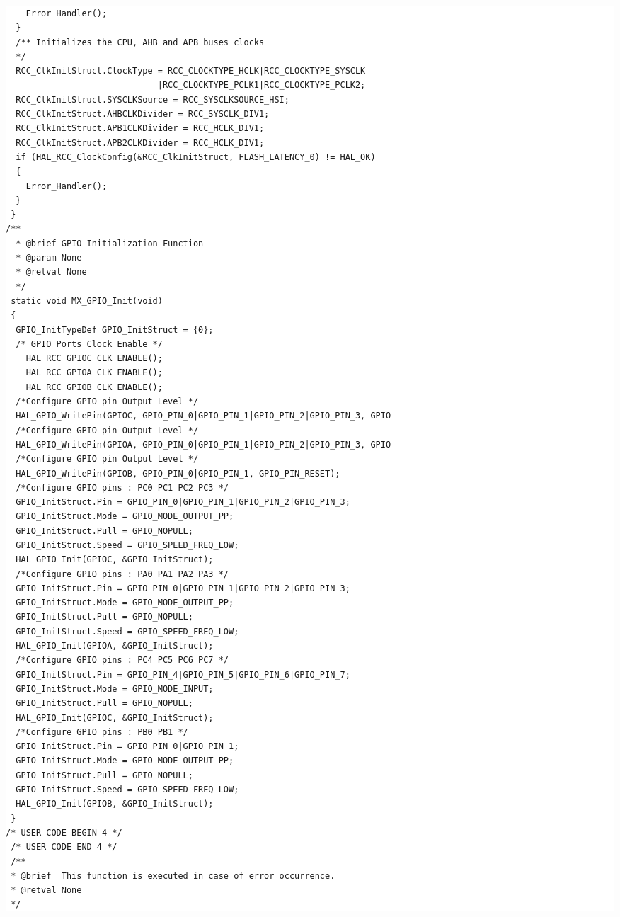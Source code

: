 ```````````````````````
    Error_Handler();
  }
  /** Initializes the CPU, AHB and APB buses clocks
  */
  RCC_ClkInitStruct.ClockType = RCC_CLOCKTYPE_HCLK|RCC_CLOCKTYPE_SYSCLK
                              |RCC_CLOCKTYPE_PCLK1|RCC_CLOCKTYPE_PCLK2;
  RCC_ClkInitStruct.SYSCLKSource = RCC_SYSCLKSOURCE_HSI;
  RCC_ClkInitStruct.AHBCLKDivider = RCC_SYSCLK_DIV1;
  RCC_ClkInitStruct.APB1CLKDivider = RCC_HCLK_DIV1;
  RCC_ClkInitStruct.APB2CLKDivider = RCC_HCLK_DIV1;
  if (HAL_RCC_ClockConfig(&RCC_ClkInitStruct, FLASH_LATENCY_0) != HAL_OK)
  {
    Error_Handler();
  }
 }
/**
  * @brief GPIO Initialization Function
  * @param None
  * @retval None
  */
 static void MX_GPIO_Init(void)
 {
  GPIO_InitTypeDef GPIO_InitStruct = {0};
  /* GPIO Ports Clock Enable */
  __HAL_RCC_GPIOC_CLK_ENABLE();
  __HAL_RCC_GPIOA_CLK_ENABLE();
  __HAL_RCC_GPIOB_CLK_ENABLE();
  /*Configure GPIO pin Output Level */
  HAL_GPIO_WritePin(GPIOC, GPIO_PIN_0|GPIO_PIN_1|GPIO_PIN_2|GPIO_PIN_3, GPIO
  /*Configure GPIO pin Output Level */
  HAL_GPIO_WritePin(GPIOA, GPIO_PIN_0|GPIO_PIN_1|GPIO_PIN_2|GPIO_PIN_3, GPIO
  /*Configure GPIO pin Output Level */
  HAL_GPIO_WritePin(GPIOB, GPIO_PIN_0|GPIO_PIN_1, GPIO_PIN_RESET);
  /*Configure GPIO pins : PC0 PC1 PC2 PC3 */
  GPIO_InitStruct.Pin = GPIO_PIN_0|GPIO_PIN_1|GPIO_PIN_2|GPIO_PIN_3;
  GPIO_InitStruct.Mode = GPIO_MODE_OUTPUT_PP;
  GPIO_InitStruct.Pull = GPIO_NOPULL;
  GPIO_InitStruct.Speed = GPIO_SPEED_FREQ_LOW;
  HAL_GPIO_Init(GPIOC, &GPIO_InitStruct);
  /*Configure GPIO pins : PA0 PA1 PA2 PA3 */
  GPIO_InitStruct.Pin = GPIO_PIN_0|GPIO_PIN_1|GPIO_PIN_2|GPIO_PIN_3;
  GPIO_InitStruct.Mode = GPIO_MODE_OUTPUT_PP;
  GPIO_InitStruct.Pull = GPIO_NOPULL;
  GPIO_InitStruct.Speed = GPIO_SPEED_FREQ_LOW;
  HAL_GPIO_Init(GPIOA, &GPIO_InitStruct);
  /*Configure GPIO pins : PC4 PC5 PC6 PC7 */
  GPIO_InitStruct.Pin = GPIO_PIN_4|GPIO_PIN_5|GPIO_PIN_6|GPIO_PIN_7;
  GPIO_InitStruct.Mode = GPIO_MODE_INPUT;
  GPIO_InitStruct.Pull = GPIO_NOPULL;
  HAL_GPIO_Init(GPIOC, &GPIO_InitStruct);
  /*Configure GPIO pins : PB0 PB1 */
  GPIO_InitStruct.Pin = GPIO_PIN_0|GPIO_PIN_1;
  GPIO_InitStruct.Mode = GPIO_MODE_OUTPUT_PP;
  GPIO_InitStruct.Pull = GPIO_NOPULL;
  GPIO_InitStruct.Speed = GPIO_SPEED_FREQ_LOW;
  HAL_GPIO_Init(GPIOB, &GPIO_InitStruct);
 }
/* USER CODE BEGIN 4 */
 /* USER CODE END 4 */
 /**
 * @brief  This function is executed in case of error occurrence.
 * @retval None
 */
```````````````````````